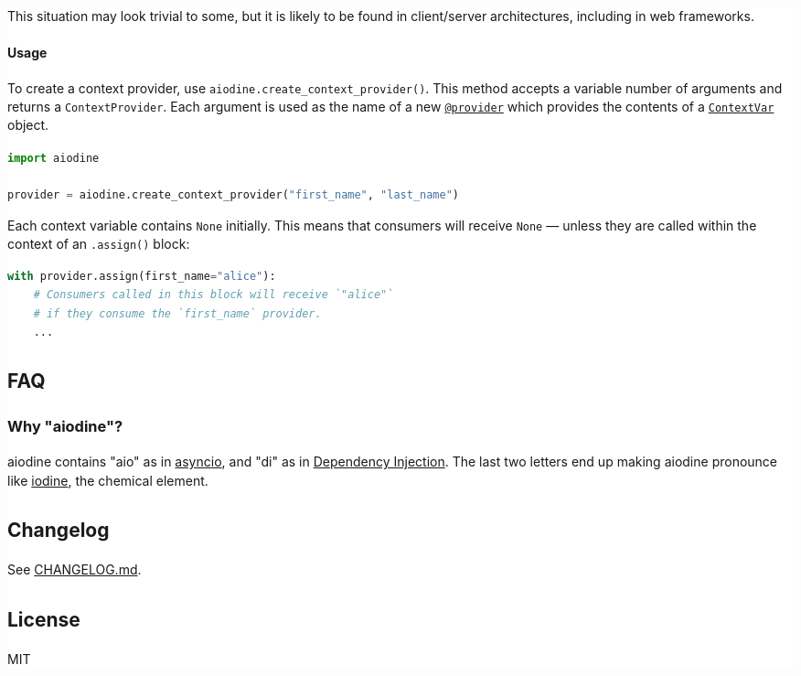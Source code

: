 This situation may look trivial to some, but it is likely to be found in client/server architectures, including in web frameworks.

#### Usage

To create a context provider, use `aiodine.create_context_provider()`. This method accepts a variable number of arguments and returns a `ContextProvider`. Each argument is used as the name of a new [`@provider`](#providers) which provides the contents of a [`ContextVar`][contextvars] object.

```python
import aiodine

provider = aiodine.create_context_provider("first_name", "last_name")
```

Each context variable contains `None` initially. This means that consumers will receive `None` — unless they are called within the context of an `.assign()` block:

```python
with provider.assign(first_name="alice"):
    # Consumers called in this block will receive `"alice"`
    # if they consume the `first_name` provider.
    ...
```

## FAQ

### Why "aiodine"?

aiodine contains "aio" as in [asyncio], and "di" as in [Dependency Injection][di]. The last two letters end up making aiodine pronounce like [iodine], the chemical element.

[asyncio]: https://docs.python.org/3/library/asyncio.html
[di]: https://en.wikipedia.org/wiki/Dependency_injection
[iodine]: https://en.wikipedia.org/wiki/Iodine

## Changelog

See [CHANGELOG.md](https://github.com/bocadilloproject/aiodine/blob/master/CHANGELOG.md).

## License

MIT


[pypi-url]: https://pypi.org/project/aiodine/
[`latest`]: https://github.com/bocadilloproject/aiodine/tree/latest
[contextvars]: https://docs.python.org/3/library/contextvars.html